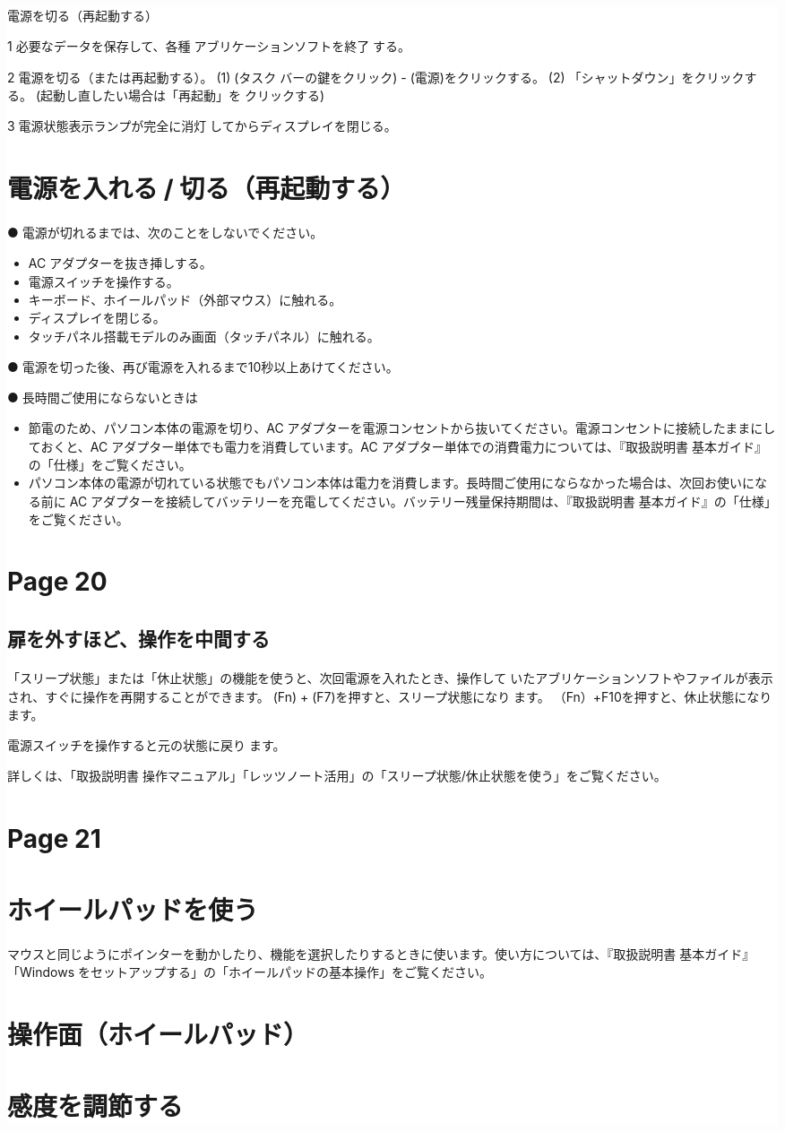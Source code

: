 電源を切る（再起動する）

1 必要なデータを保存して、各種 アブリケーションソフトを終了 する。


2 電源を切る（または再起動する）。 (1) (タスク バーの鍵をクリック) - (電源)をクリックする。 (2) 「シャットダウン」をクリックする。 (起動し直したい場合は「再起動」を クリックする)

3 電源状態表示ランプが完全に消灯 してからディスプレイを閉じる。

# 電源を入れる / 切る（再起動する）

● 電源が切れるまでは、次のことをしないでください。

* AC アダプターを抜き挿しする。
* 電源スイッチを操作する。
* キーボード、ホイールパッド（外部マウス）に触れる。
* ディスプレイを閉じる。
* タッチパネル搭載モデルのみ画面（タッチパネル）に触れる。

● 電源を切った後、再び電源を入れるまで10秒以上あけてください。

● 長時間ご使用にならないときは

* 節電のため、パソコン本体の電源を切り、AC アダプターを電源コンセントから抜いてください。電源コンセントに接続したままにしておくと、AC アダプター単体でも電力を消費しています。AC アダプター単体での消費電力については、『取扱説明書 基本ガイド』の「仕様」をご覧ください。
* パソコン本体の電源が切れている状態でもパソコン本体は電力を消費します。長時間ご使用にならなかった場合は、次回お使いになる前に AC アダプターを接続してバッテリーを充電してください。バッテリー残量保持期間は、『取扱説明書 基本ガイド』の「仕様」をご覧ください。

# Page 20

## 扉を外すほど、操作を中間する

「スリープ状態」または「休止状態」の機能を使うと、次回電源を入れたとき、操作して いたアブリケーションソフトやファイルが表示 され、すぐに操作を再開することができます。 (Fn) + (F7)を押すと、スリープ状態になり ます。 （Fn）+F10を押すと、休止状態になります。

電源スイッチを操作すると元の状態に戻り ます。

詳しくは、「取扱説明書 操作マニュアル」「レッツノート活用」の「スリープ状態/休止状態を使う」をご覧ください。

# Page 21

# ホイールパッドを使う

マウスと同じようにポインターを動かしたり、機能を選択したりするときに使います。使い方については、『取扱説明書 基本ガイド』「Windows をセットアップする」の「ホイールパッドの基本操作」をご覧ください。

# 操作面（ホイールパッド）


# 感度を調節する
